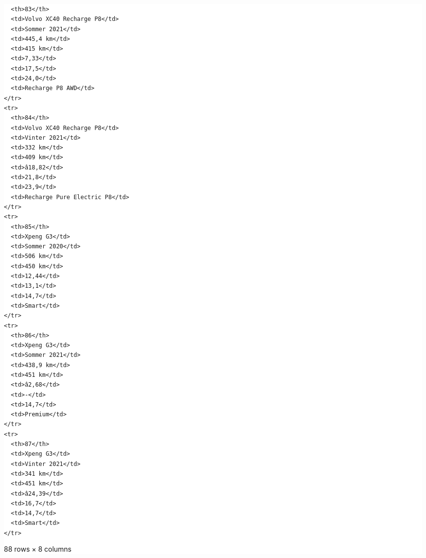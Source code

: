       <th>83</th>
      <td>Volvo XC40 Recharge P8</td>
      <td>Sommer 2021</td>
      <td>445,4 km</td>
      <td>415 km</td>
      <td>7,33</td>
      <td>17,5</td>
      <td>24,0</td>
      <td>Recharge P8 AWD</td>
    </tr>
    <tr>
      <th>84</th>
      <td>Volvo XC40 Recharge P8</td>
      <td>Vinter 2021</td>
      <td>332 km</td>
      <td>409 km</td>
      <td>â18,82</td>
      <td>21,8</td>
      <td>23,9</td>
      <td>Recharge Pure Electric P8</td>
    </tr>
    <tr>
      <th>85</th>
      <td>Xpeng G3</td>
      <td>Sommer 2020</td>
      <td>506 km</td>
      <td>450 km</td>
      <td>12,44</td>
      <td>13,1</td>
      <td>14,7</td>
      <td>Smart</td>
    </tr>
    <tr>
      <th>86</th>
      <td>Xpeng G3</td>
      <td>Sommer 2021</td>
      <td>438,9 km</td>
      <td>451 km</td>
      <td>â2,68</td>
      <td>-</td>
      <td>14,7</td>
      <td>Premium</td>
    </tr>
    <tr>
      <th>87</th>
      <td>Xpeng G3</td>
      <td>Vinter 2021</td>
      <td>341 km</td>
      <td>451 km</td>
      <td>â24,39</td>
      <td>16,7</td>
      <td>14,7</td>
      <td>Smart</td>
    </tr>
  </tbody>
</table>
<p>88 rows × 8 columns</p>
</div>
